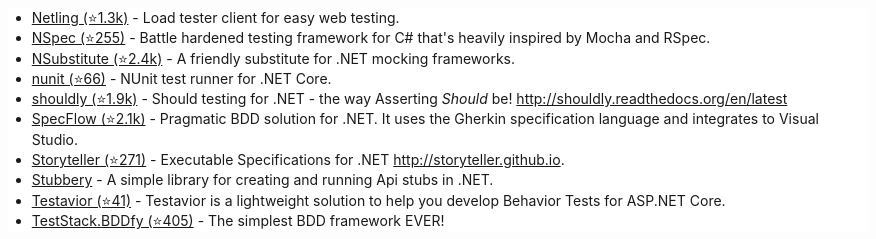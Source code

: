 *   [Netling (⭐1.3k)](https://github.com/hallatore/Netling) - Load tester client for easy web testing.
*   [NSpec (⭐255)](https://github.com/nspec/NSpec) - Battle hardened testing framework for C# that's heavily inspired by Mocha and RSpec.
*   [NSubstitute (⭐2.4k)](https://github.com/nsubstitute/NSubstitute) - A friendly substitute for .NET mocking frameworks.
*   [nunit (⭐66)](https://github.com/nunit/dotnet-test-nunit) - NUnit test runner for .NET Core.
*   [shouldly (⭐1.9k)](https://github.com/shouldly/shouldly) - Should testing for .NET - the way Asserting *Should* be! <http://shouldly.readthedocs.org/en/latest>
*   [SpecFlow (⭐2.1k)](https://github.com/techtalk/SpecFlow) - Pragmatic BDD solution for .NET. It uses the Gherkin specification language and integrates to Visual Studio.
*   [Storyteller (⭐271)](https://github.com/storyteller/Storyteller) - Executable Specifications for .NET <http://storyteller.github.io>.
*   [Stubbery](https://markvincze.github.io/Stubbery/) - A simple library for creating and running Api stubs in .NET.
*   [Testavior (⭐41)](https://github.com/geeklearningio/Testavior) - Testavior is a lightweight solution to help you develop Behavior Tests for ASP.NET Core.
*   [TestStack.BDDfy (⭐405)](https://github.com/TestStack/TestStack.BDDfy) - The simplest BDD framework EVER!

